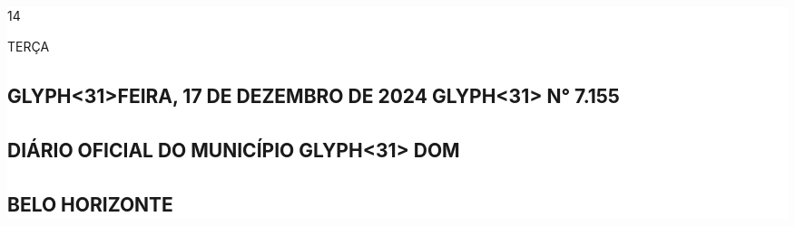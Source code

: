 

14

TERÇA

## GLYPH<31>FEIRA, 17 DE DEZEMBRO DE 2024 GLYPH<31> N° 7.155

## DIÁRIO OFICIAL DO MUNICÍPIO GLYPH<31> DOM

## BELO  HORIZONTE
